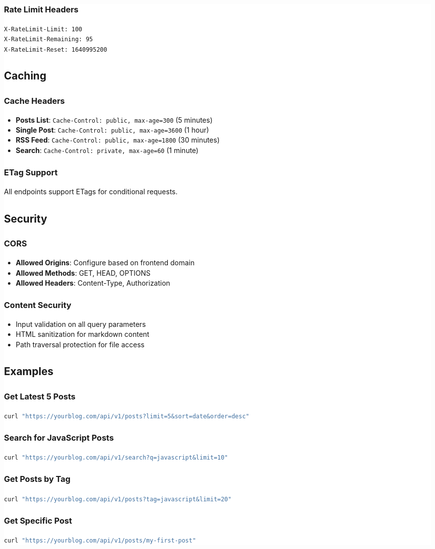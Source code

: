 ### Rate Limit Headers
```
X-RateLimit-Limit: 100
X-RateLimit-Remaining: 95
X-RateLimit-Reset: 1640995200
```

## Caching

### Cache Headers
- **Posts List**: `Cache-Control: public, max-age=300` (5 minutes)
- **Single Post**: `Cache-Control: public, max-age=3600` (1 hour)
- **RSS Feed**: `Cache-Control: public, max-age=1800` (30 minutes)
- **Search**: `Cache-Control: private, max-age=60` (1 minute)

### ETag Support
All endpoints support ETags for conditional requests.

## Security

### CORS
- **Allowed Origins**: Configure based on frontend domain
- **Allowed Methods**: GET, HEAD, OPTIONS
- **Allowed Headers**: Content-Type, Authorization

### Content Security
- Input validation on all query parameters
- HTML sanitization for markdown content
- Path traversal protection for file access

## Examples

### Get Latest 5 Posts
```bash
curl "https://yourblog.com/api/v1/posts?limit=5&sort=date&order=desc"
```

### Search for JavaScript Posts
```bash
curl "https://yourblog.com/api/v1/search?q=javascript&limit=10"
```

### Get Posts by Tag
```bash
curl "https://yourblog.com/api/v1/posts?tag=javascript&limit=20"
```

### Get Specific Post
```bash
curl "https://yourblog.com/api/v1/posts/my-first-post"
```

